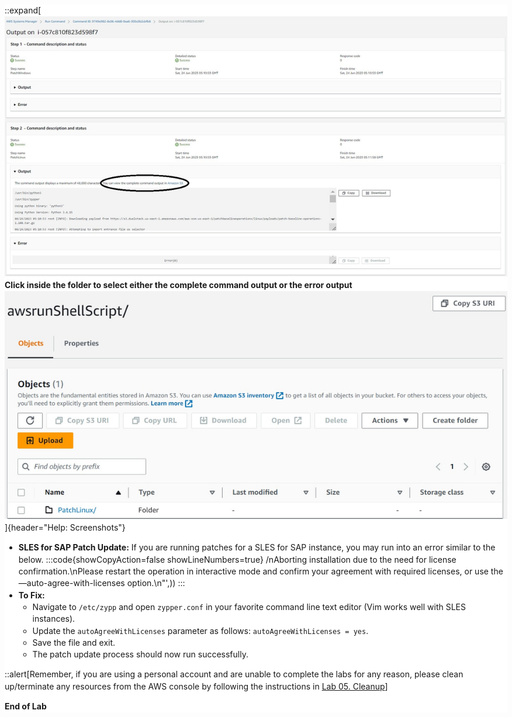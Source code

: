 ::expand[![Overview of logs](../../static/patch_mngr/logs_overview.jpg)**Click inside the folder to select either the complete command output or the error output**![S3 bucket of logs](../../static/patch_mngr/s3_logs.jpg)]{header="Help: Screenshots"}

- **SLES for SAP Patch Update:** If you are running patches for a SLES for SAP instance, you may run into an error similar to the below.
:::code{showCopyAction=false showLineNumbers=true}
/nAborting installation due to the need for license confirmation.\\nPlease restart the operation in interactive mode and confirm your agreement with required licenses, or use the —auto-agree-with-licenses option.\\n"',))
:::
- **To Fix:**
    - Navigate to `/etc/zypp` and open `zypper.conf` in your favorite command line text editor (Vim works well with SLES instances).
    - Update the `autoAgreeWithLicenses` parameter as follows: `autoAgreeWithLicenses = yes`.
    - Save the file and exit.
    - The patch update process should now run successfully.

::alert[Remember, if you are using a personal account and are unable to complete the labs for any reason, please clean up/terminate any resources from the AWS console by following the instructions in [Lab 05. Cleanup](../../lab05-cleanup)]

**End of Lab**